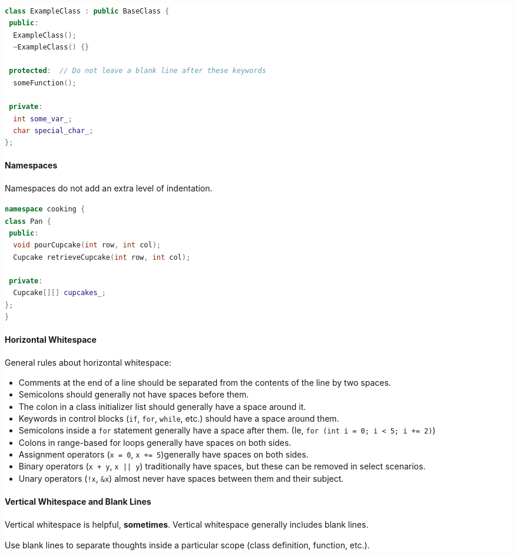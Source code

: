 ```cpp
class ExampleClass : public BaseClass {
 public:
  ExampleClass();
  ~ExampleClass() {}

 protected:  // Do not leave a blank line after these keywords
  someFunction();

 private:
  int some_var_;
  char special_char_;
};
```

#### Namespaces
Namespaces do not add an extra level of indentation.

```cpp
namespace cooking {
class Pan {
 public:
  void pourCupcake(int row, int col);
  Cupcake retrieveCupcake(int row, int col);

 private:
  Cupcake[][] cupcakes_;
};
}
```

#### Horizontal Whitespace
General rules about horizontal whitespace:

* Comments at the end of a line should be separated from the contents of the line
  by two spaces.
* Semicolons should generally not have spaces before them.
* The colon in a class initializer list should generally have a space around it.
* Keywords in control blocks (`if`, `for`, `while`, etc.) should have a space around them.
* Semicolons inside a `for` statement generally have a space after them. (Ie, `for (int i = 0; i < 5; i += 2)`)
* Colons in range-based for loops generally have spaces on both sides.
* Assignment operators (`x = 0`, `x += 5`)generally have spaces on both sides.
* Binary operators (`x + y`, `x || y`) traditionally have spaces, but these can be removed in select scenarios.
* Unary operators (`!x`, `&x`) almost never have spaces between them and their subject.

#### Vertical Whitespace and Blank Lines
Vertical whitespace is helpful, **sometimes**. Vertical whitespace generally includes
blank lines.

Use blank lines to separate thoughts inside a particular scope (class definition,
function, etc.).
